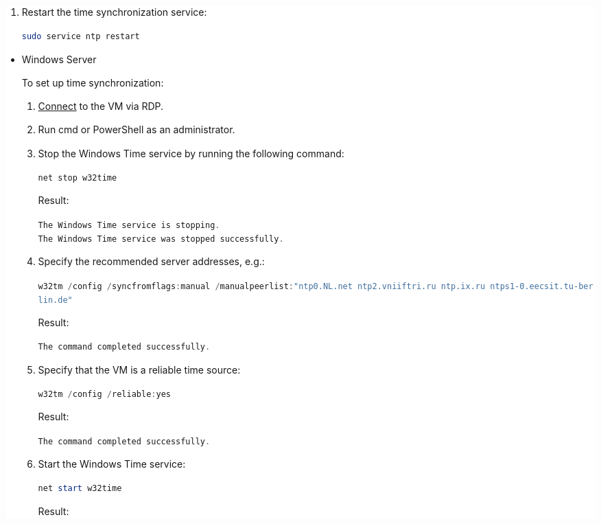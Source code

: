 

   1. Restart the time synchronization service:

      ```bash
      sudo service ntp restart
      ```

- Windows Server

   To set up time synchronization:
   1. [Connect](../../compute/operations/vm-connect/rdp.md) to the VM via RDP.
   1. Run cmd or PowerShell as an administrator.
   1. Stop the Windows Time service by running the following command:

      ```powershell
      net stop w32time
      ```

      Result:

      ```powershell
      The Windows Time service is stopping.
      The Windows Time service was stopped successfully.
      ```

   1. Specify the recommended server addresses, e.g.:

      
      ```powershell
      w32tm /config /syncfromflags:manual /manualpeerlist:"ntp0.NL.net ntp2.vniiftri.ru ntp.ix.ru ntps1-0.eecsit.tu-berlin.de"
      ```



      Result:

      ```powershell
      The command completed successfully.
      ```

   1. Specify that the VM is a reliable time source:

      ```powershell
      w32tm /config /reliable:yes
      ```

      Result:

      ```powershell
      The command completed successfully.
      ```

   1. Start the Windows Time service:

      ```powershell
      net start w32time
      ```

      Result:
